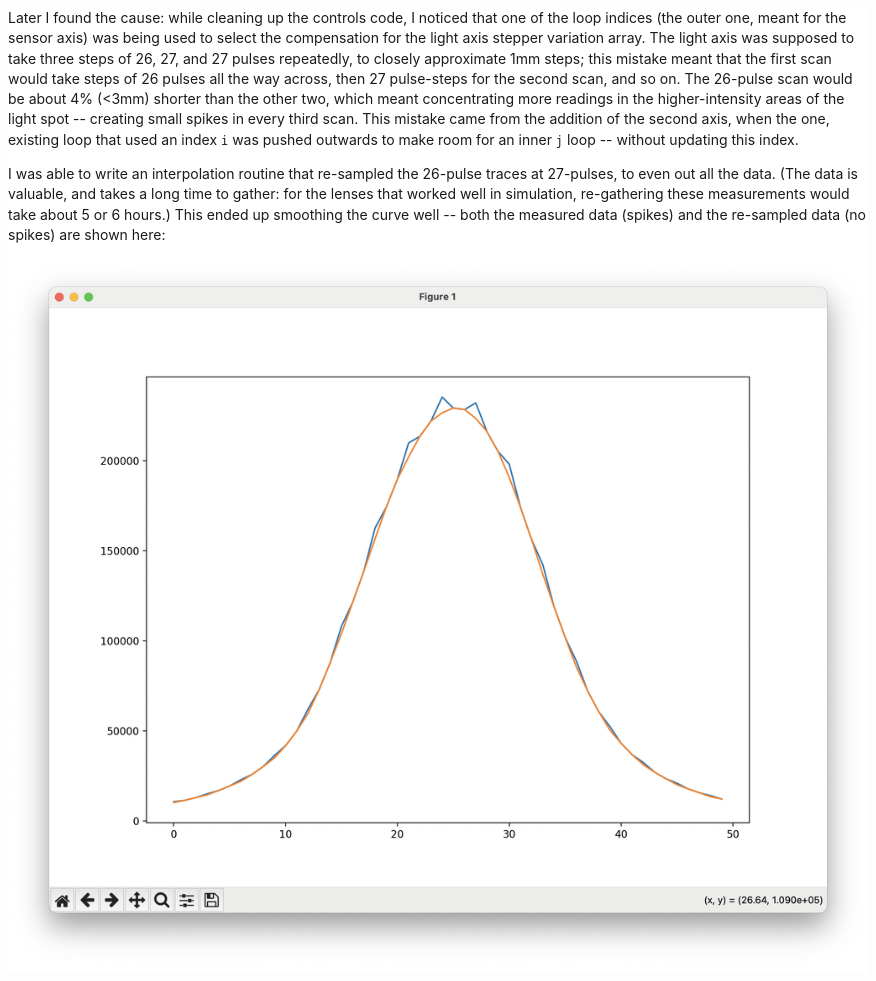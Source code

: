 Later I found the cause: while cleaning up the controls code, I noticed that one of the loop indices (the outer one, meant for the sensor axis) was being used to select the compensation for the light axis stepper variation array. The light axis was supposed to take three steps of 26, 27, and 27 pulses repeatedly, to closely approximate 1mm steps; this mistake meant that the first scan would take steps of 26 pulses all the way across, then 27 pulse-steps for the second scan, and so on. The 26-pulse scan would be about 4% (<3mm) shorter than the other two, which meant concentrating more readings in the higher-intensity areas of the light spot -- creating small spikes in every third scan. This mistake came from the addition of the second axis, when the one, existing loop that used an index `i` was pushed outwards to make room for an inner `j` loop -- without updating this index.

I was able to write an interpolation routine that re-sampled the 26-pulse traces at 27-pulses, to even out all the data. (The data is valuable, and takes a long time to gather: for the lenses that worked well in simulation, re-gathering these measurements would take about 5 or 6 hours.) This ended up smoothing the curve well -- both the measured data (spikes) and the re-sampled data (no spikes) are shown here:

![](public/images/light-shapes-and-lens-spacings/stepper_pulses_horns_disappear.png)
